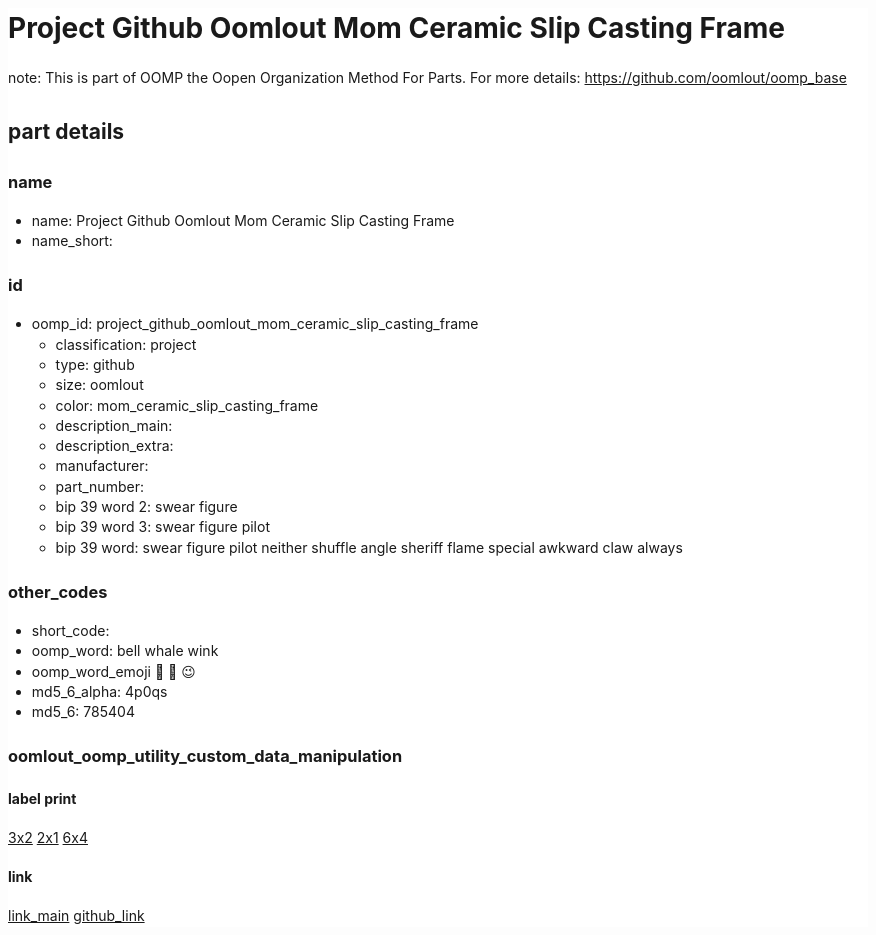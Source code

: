 # Project Github Oomlout Mom Ceramic Slip Casting Frame  

note: This is part of OOMP the Oopen Organization Method For Parts. For more details: https://github.com/oomlout/oomp_base

##  part details





### name
* name: Project Github Oomlout Mom Ceramic Slip Casting Frame
* name_short: 
### id
* oomp_id: project_github_oomlout_mom_ceramic_slip_casting_frame
  * classification: project
  * type: github
  * size: oomlout
  * color: mom_ceramic_slip_casting_frame
  * description_main: 
  * description_extra: 
  * manufacturer: 
  * part_number: 
  * bip 39 word 2: swear figure
  * bip 39 word 3: swear figure pilot
  * bip 39 word: swear figure pilot neither shuffle angle sheriff flame special awkward claw always

### other_codes
* short_code: 
* oomp_word: bell whale wink
* oomp_word_emoji :bell: :whale: :wink:
* md5_6_alpha: 4p0qs
* md5_6: 785404






### oomlout_oomp_utility_custom_data_manipulation
#### label print
[3x2](http://192.168.1.245:1112/?label=oomp%204p0qs)
[2x1](http://192.168.1.242:1112/?label=oomp%204p0qs)
[6x4](http://192.168.1.55:1112/?label=oomp%204p0qs)    

#### link

[link_main](https://github.com/oomlout/oomlout_oomp_current_version_messy/tree/main/parts/project_github_oomlout_mom_ceramic_slip_casting_frame) [github_link](https://github.com/oomlout/oomlout_oomp_part_src/tree/main/parts/project_github_oomlout_mom_ceramic_slip_casting_frame)                             
